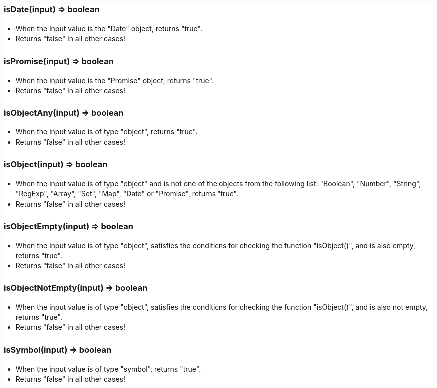 ### isDate(input) ⇒ boolean
- When the input value is the "Date" object, returns "true".
- Returns "false" in all other cases!

### isPromise(input) ⇒ boolean
- When the input value is the "Promise" object, returns "true".
- Returns "false" in all other cases!

### isObjectAny(input) ⇒ boolean
- When the input value is of type "object", returns "true".
- Returns "false" in all other cases!

### isObject(input) ⇒ boolean
- When the input value is of type "object" and is not one of the objects from the following list: "Boolean", "Number", "String", "RegExp", "Array", "Set", "Map", "Date" or "Promise", returns "true".
- Returns "false" in all other cases!

### isObjectEmpty(input) ⇒ boolean
- When the input value is of type "object", satisfies the conditions for checking the function "isObject()", and is also empty, returns "true".
- Returns "false" in all other cases!

### isObjectNotEmpty(input) ⇒ boolean
- When the input value is of type "object", satisfies the conditions for checking the function "isObject()", and is also not empty, returns "true".
- Returns "false" in all other cases!

### isSymbol(input) ⇒ boolean
- When the input value is of type "symbol", returns "true".
- Returns "false" in all other cases!
